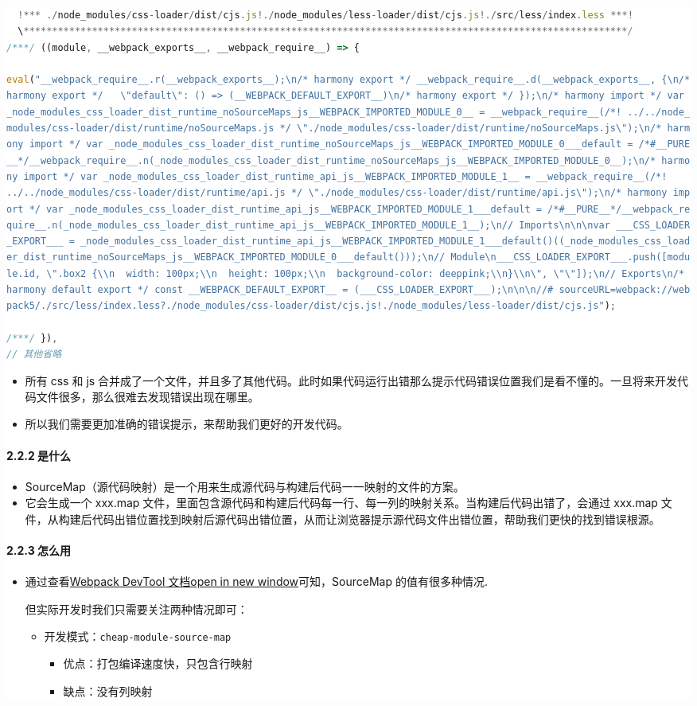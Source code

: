   ```javascript
    !*** ./node_modules/css-loader/dist/cjs.js!./node_modules/less-loader/dist/cjs.js!./src/less/index.less ***!
    \**********************************************************************************************************/
  /***/ ((module, __webpack_exports__, __webpack_require__) => {
  
  eval("__webpack_require__.r(__webpack_exports__);\n/* harmony export */ __webpack_require__.d(__webpack_exports__, {\n/* harmony export */   \"default\": () => (__WEBPACK_DEFAULT_EXPORT__)\n/* harmony export */ });\n/* harmony import */ var _node_modules_css_loader_dist_runtime_noSourceMaps_js__WEBPACK_IMPORTED_MODULE_0__ = __webpack_require__(/*! ../../node_modules/css-loader/dist/runtime/noSourceMaps.js */ \"./node_modules/css-loader/dist/runtime/noSourceMaps.js\");\n/* harmony import */ var _node_modules_css_loader_dist_runtime_noSourceMaps_js__WEBPACK_IMPORTED_MODULE_0___default = /*#__PURE__*/__webpack_require__.n(_node_modules_css_loader_dist_runtime_noSourceMaps_js__WEBPACK_IMPORTED_MODULE_0__);\n/* harmony import */ var _node_modules_css_loader_dist_runtime_api_js__WEBPACK_IMPORTED_MODULE_1__ = __webpack_require__(/*! ../../node_modules/css-loader/dist/runtime/api.js */ \"./node_modules/css-loader/dist/runtime/api.js\");\n/* harmony import */ var _node_modules_css_loader_dist_runtime_api_js__WEBPACK_IMPORTED_MODULE_1___default = /*#__PURE__*/__webpack_require__.n(_node_modules_css_loader_dist_runtime_api_js__WEBPACK_IMPORTED_MODULE_1__);\n// Imports\n\n\nvar ___CSS_LOADER_EXPORT___ = _node_modules_css_loader_dist_runtime_api_js__WEBPACK_IMPORTED_MODULE_1___default()((_node_modules_css_loader_dist_runtime_noSourceMaps_js__WEBPACK_IMPORTED_MODULE_0___default()));\n// Module\n___CSS_LOADER_EXPORT___.push([module.id, \".box2 {\\n  width: 100px;\\n  height: 100px;\\n  background-color: deeppink;\\n}\\n\", \"\"]);\n// Exports\n/* harmony default export */ const __WEBPACK_DEFAULT_EXPORT__ = (___CSS_LOADER_EXPORT___);\n\n\n//# sourceURL=webpack://webpack5/./src/less/index.less?./node_modules/css-loader/dist/cjs.js!./node_modules/less-loader/dist/cjs.js");
  
  /***/ }),
  // 其他省略
  ```

- 所有 css 和 js 合并成了一个文件，并且多了其他代码。此时如果代码运行出错那么提示代码错误位置我们是看不懂的。一旦将来开发代码文件很多，那么很难去发现错误出现在哪里。

- 所以我们需要更加准确的错误提示，来帮助我们更好的开发代码。



#### 2.2.2 是什么

- SourceMap（源代码映射）是一个用来生成源代码与构建后代码一一映射的文件的方案。
- 它会生成一个 xxx.map 文件，里面包含源代码和构建后代码每一行、每一列的映射关系。当构建后代码出错了，会通过 xxx.map 文件，从构建后代码出错位置找到映射后源代码出错位置，从而让浏览器提示源代码文件出错位置，帮助我们更快的找到错误根源。





#### 2.2.3 怎么用

- 通过查看[Webpack DevTool 文档open in new window](https://webpack.docschina.org/configuration/devtool/)可知，SourceMap 的值有很多种情况.

  但实际开发时我们只需要关注两种情况即可：

  - 开发模式：`cheap-module-source-map`

    - 优点：打包编译速度快，只包含行映射

    - 缺点：没有列映射
